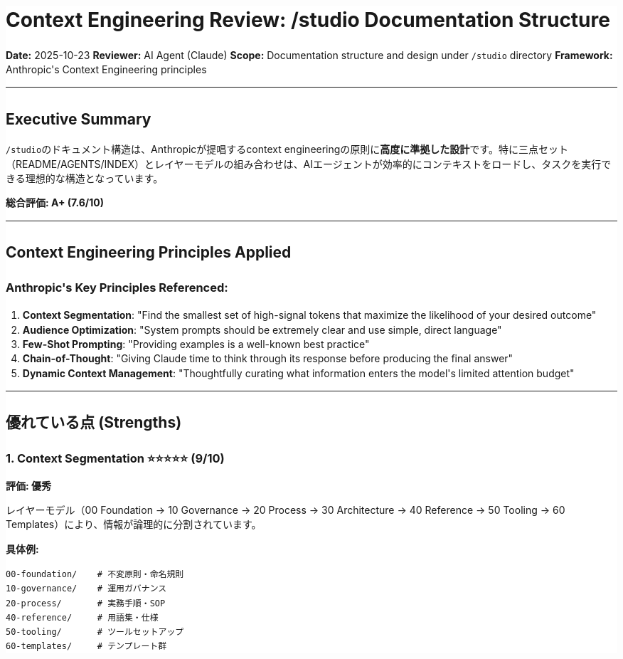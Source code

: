 # Context Engineering Review: /studio Documentation Structure

**Date:** 2025-10-23
**Reviewer:** AI Agent (Claude)
**Scope:** Documentation structure and design under `/studio` directory
**Framework:** Anthropic's Context Engineering principles

---

## Executive Summary

`/studio`のドキュメント構造は、Anthropicが提唱するcontext engineeringの原則に**高度に準拠した設計**です。特に三点セット（README/AGENTS/INDEX）とレイヤーモデルの組み合わせは、AIエージェントが効率的にコンテキストをロードし、タスクを実行できる理想的な構造となっています。

**総合評価: A+ (7.6/10)**

---

## Context Engineering Principles Applied

### Anthropic's Key Principles Referenced:
1. **Context Segmentation**: "Find the smallest set of high-signal tokens that maximize the likelihood of your desired outcome"
2. **Audience Optimization**: "System prompts should be extremely clear and use simple, direct language"
3. **Few-Shot Prompting**: "Providing examples is a well-known best practice"
4. **Chain-of-Thought**: "Giving Claude time to think through its response before producing the final answer"
5. **Dynamic Context Management**: "Thoughtfully curating what information enters the model's limited attention budget"

---

## 優れている点 (Strengths)

### 1. Context Segmentation ⭐⭐⭐⭐⭐ (9/10)

**評価: 優秀**

レイヤーモデル（00 Foundation → 10 Governance → 20 Process → 30 Architecture → 40 Reference → 50 Tooling → 60 Templates）により、情報が論理的に分割されています。

**具体例:**
```
00-foundation/    # 不変原則・命名規則
10-governance/    # 運用ガバナンス
20-process/       # 実務手順・SOP
40-reference/     # 用語集・仕様
50-tooling/       # ツールセットアップ
60-templates/     # テンプレート群
```
